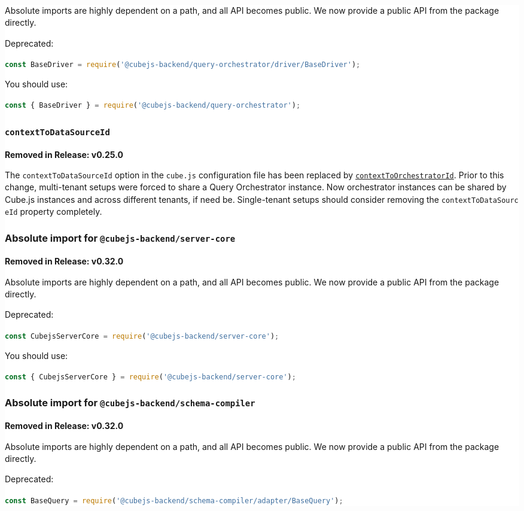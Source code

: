 Absolute imports are highly dependent on a path, and all API becomes public. We
now provide a public API from the package directly.

Deprecated:

```javascript
const BaseDriver = require('@cubejs-backend/query-orchestrator/driver/BaseDriver');
```

You should use:

```javascript
const { BaseDriver } = require('@cubejs-backend/query-orchestrator');
```

### `contextToDataSourceId`

**Removed in Release: v0.25.0**

The `contextToDataSourceId` option in the `cube.js` configuration file has been
replaced by [`contextToOrchestratorId`][link-contexttoorchestratorid]. Prior to
this change, multi-tenant setups were forced to share a Query Orchestrator
instance. Now orchestrator instances can be shared by Cube.js instances and
across different tenants, if need be. Single-tenant setups should consider
removing the `contextToDataSourceId` property completely.

[link-contexttoorchestratorid]:
  https://cube.dev/docs/config#options-reference-context-to-orchestrator-id

### Absolute import for `@cubejs-backend/server-core`

**Removed in Release: v0.32.0**

Absolute imports are highly dependent on a path, and all API becomes public. We
now provide a public API from the package directly.

Deprecated:

```javascript
const CubejsServerCore = require('@cubejs-backend/server-core');
```

You should use:

```javascript
const { CubejsServerCore } = require('@cubejs-backend/server-core');
```

### Absolute import for `@cubejs-backend/schema-compiler`

**Removed in Release: v0.32.0**

Absolute imports are highly dependent on a path, and all API becomes public. We
now provide a public API from the package directly.

Deprecated:

```javascript
const BaseQuery = require('@cubejs-backend/schema-compiler/adapter/BaseQuery');
```


[link-cube-docker]: https://cube.dev/blog/cubejs-loves-docker
[link-custom-auth]: https://cube.dev/docs/security#custom-authentication
[ref-checkauth]: https://cube.dev/docs/config#options-reference-check-auth
[ref-security-context]: https://cube.dev/docs/security/context
[link-running-in-prod]: https://cube.dev/docs/caching/running-in-production
[ref-caching-in-prod]: https://cube.dev/docs/caching/running-in-production
[link-nodejs-eol]: https://github.com/nodejs/Release#end-of-life-releases